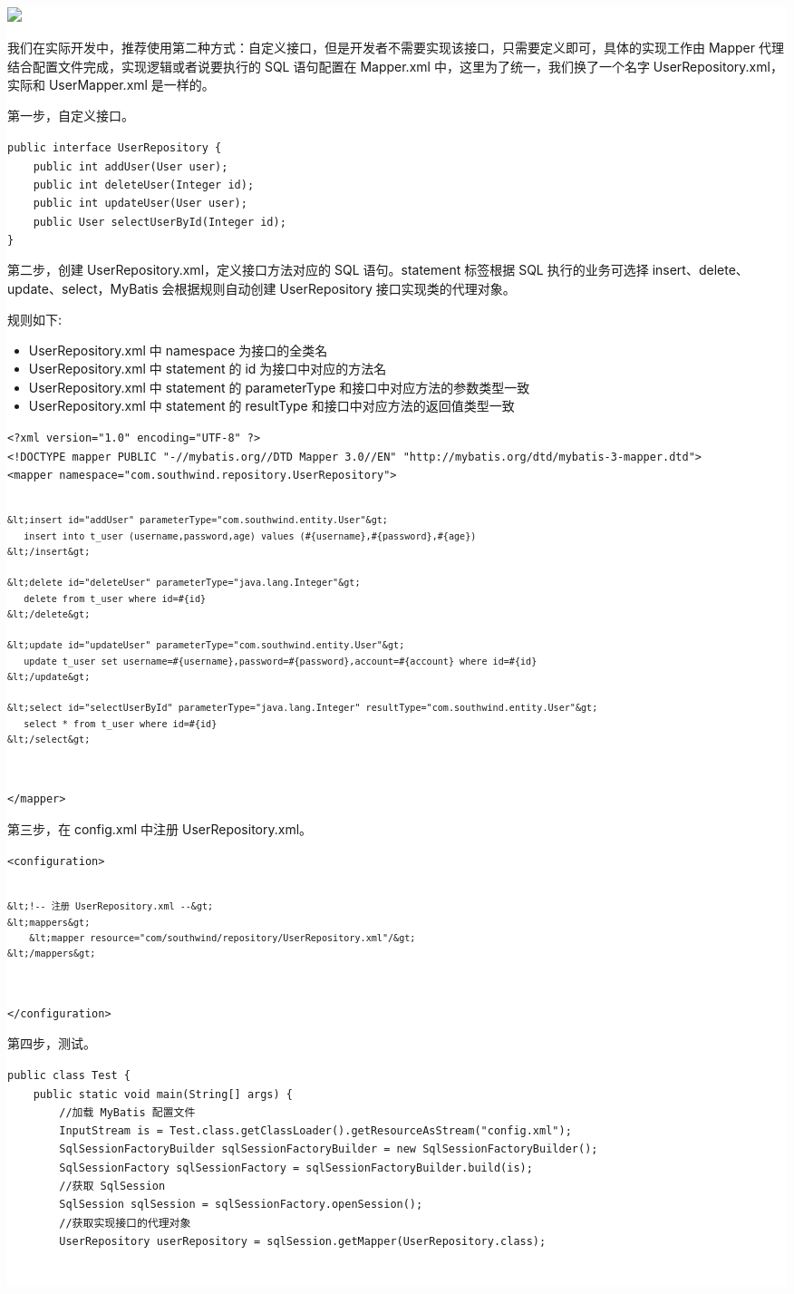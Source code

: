 <p><img src="https://images.gitbook.cn/24390990-ab72-11e9-b076-bda4ece4a323" width = "70%" /></p>
<p>我们在实际开发中，推荐使用第二种方式：自定义接口，但是开发者不需要实现该接口，只需要定义即可，具体的实现工作由 Mapper 代理结合配置文件完成，实现逻辑或者说要执行的 SQL 语句配置在 Mapper.xml 中，这里为了统一，我们换了一个名字 UserRepository.xml，实际和 UserMapper.xml 是一样的。</p>
<p>第一步，自定义接口。</p>
<pre><code class="java language-java">public interface UserRepository {
    public int addUser(User user);
    public int deleteUser(Integer id);
    public int updateUser(User user);
    public User selectUserById(Integer id);
}
</code></pre>
<p>第二步，创建 UserRepository.xml，定义接口方法对应的 SQL 语句。statement 标签根据 SQL 执行的业务可选择 insert、delete、update、select，MyBatis 会根据规则自动创建 UserRepository 接口实现类的代理对象。</p>
<p>规则如下: </p>
<ul>
<li>UserRepository.xml 中 namespace 为接口的全类名</li>
<li>UserRepository.xml 中 statement 的 id 为接口中对应的方法名</li>
<li>UserRepository.xml 中 statement 的 parameterType 和接口中对应方法的参数类型一致</li>
<li>UserRepository.xml 中 statement 的 resultType 和接口中对应方法的返回值类型一致</li>
</ul>
<pre><code class="xml language-xml">&lt;?xml version="1.0" encoding="UTF-8" ?&gt;
&lt;!DOCTYPE mapper PUBLIC "-//mybatis.org//DTD Mapper 3.0//EN" "http://mybatis.org/dtd/mybatis-3-mapper.dtd"&gt; 
&lt;mapper namespace="com.southwind.repository.UserRepository"&gt; 

    &lt;insert id="addUser" parameterType="com.southwind.entity.User"&gt;
       insert into t_user (username,password,age) values (#{username},#{password},#{age})
    &lt;/insert&gt;

    &lt;delete id="deleteUser" parameterType="java.lang.Integer"&gt;
       delete from t_user where id=#{id}  
    &lt;/delete&gt; 

    &lt;update id="updateUser" parameterType="com.southwind.entity.User"&gt;
       update t_user set username=#{username},password=#{password},account=#{account} where id=#{id}
    &lt;/update&gt;

    &lt;select id="selectUserById" parameterType="java.lang.Integer" resultType="com.southwind.entity.User"&gt;
       select * from t_user where id=#{id}
    &lt;/select&gt;

&lt;/mapper&gt;
</code></pre>
<p>第三步，在 config.xml 中注册 UserRepository.xml。</p>
<pre><code class="xml language-xml">&lt;configuration&gt;

    &lt;!-- 注册 UserRepository.xml --&gt;
    &lt;mappers&gt;
        &lt;mapper resource="com/southwind/repository/UserRepository.xml"/&gt;
    &lt;/mappers&gt;

&lt;/configuration&gt;
</code></pre>
<p>第四步，测试。</p>
<pre><code class="java language-java">public class Test {
    public static void main(String[] args) {
        //加载 MyBatis 配置文件
        InputStream is = Test.class.getClassLoader().getResourceAsStream("config.xml");
        SqlSessionFactoryBuilder sqlSessionFactoryBuilder = new SqlSessionFactoryBuilder();
        SqlSessionFactory sqlSessionFactory = sqlSessionFactoryBuilder.build(is);
        //获取 SqlSession
        SqlSession sqlSession = sqlSessionFactory.openSession();
        //获取实现接口的代理对象
        UserRepository userRepository = sqlSession.getMapper(UserRepository.class);
